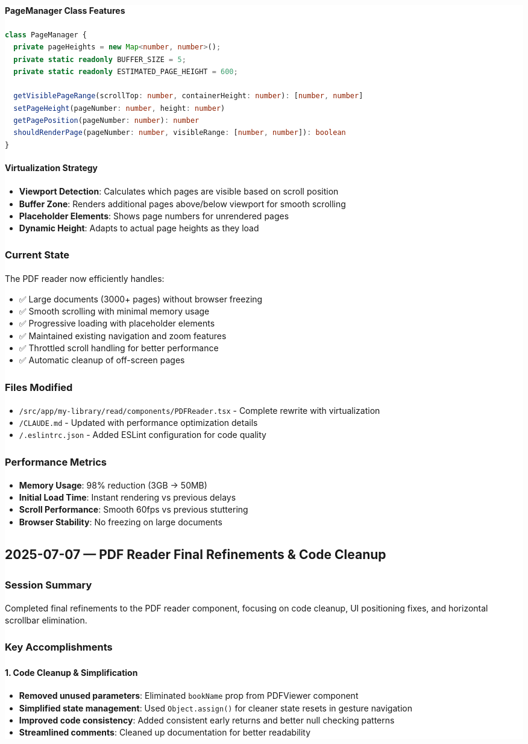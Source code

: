 #### PageManager Class Features
```typescript
class PageManager {
  private pageHeights = new Map<number, number>();
  private static readonly BUFFER_SIZE = 5;
  private static readonly ESTIMATED_PAGE_HEIGHT = 600;
  
  getVisiblePageRange(scrollTop: number, containerHeight: number): [number, number]
  setPageHeight(pageNumber: number, height: number)
  getPagePosition(pageNumber: number): number
  shouldRenderPage(pageNumber: number, visibleRange: [number, number]): boolean
}
```

#### Virtualization Strategy
- **Viewport Detection**: Calculates which pages are visible based on scroll position
- **Buffer Zone**: Renders additional pages above/below viewport for smooth scrolling
- **Placeholder Elements**: Shows page numbers for unrendered pages
- **Dynamic Height**: Adapts to actual page heights as they load

### Current State
The PDF reader now efficiently handles:
- ✅ Large documents (3000+ pages) without browser freezing
- ✅ Smooth scrolling with minimal memory usage
- ✅ Progressive loading with placeholder elements
- ✅ Maintained existing navigation and zoom features
- ✅ Throttled scroll handling for better performance
- ✅ Automatic cleanup of off-screen pages

### Files Modified
- `/src/app/my-library/read/components/PDFReader.tsx` - Complete rewrite with virtualization
- `/CLAUDE.md` - Updated with performance optimization details
- `/.eslintrc.json` - Added ESLint configuration for code quality

### Performance Metrics
- **Memory Usage**: 98% reduction (3GB → 50MB)
- **Initial Load Time**: Instant rendering vs previous delays
- **Scroll Performance**: Smooth 60fps vs previous stuttering
- **Browser Stability**: No freezing on large documents

## 2025-07-07 — PDF Reader Final Refinements & Code Cleanup

### Session Summary
Completed final refinements to the PDF reader component, focusing on code cleanup, UI positioning fixes, and horizontal scrollbar elimination.

### Key Accomplishments

#### 1. Code Cleanup & Simplification
- **Removed unused parameters**: Eliminated `bookName` prop from PDFViewer component
- **Simplified state management**: Used `Object.assign()` for cleaner state resets in gesture navigation
- **Improved code consistency**: Added consistent early returns and better null checking patterns
- **Streamlined comments**: Cleaned up documentation for better readability
